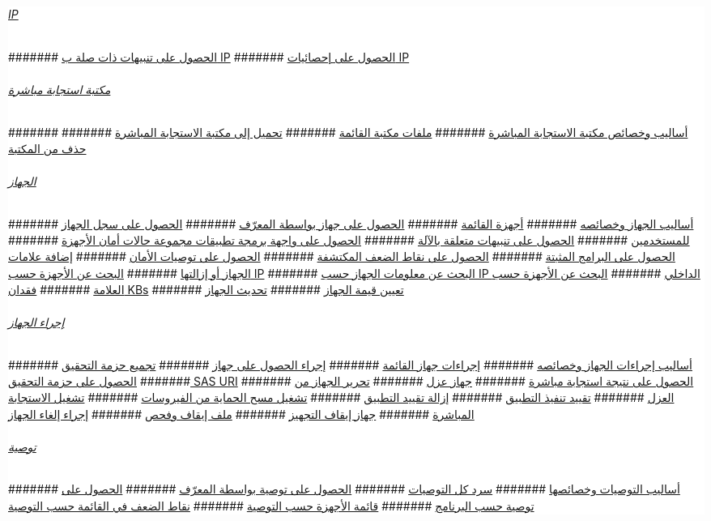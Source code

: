 ###### [IP]()
####### [الحصول على تنبيهات ذات صلة ب IP](get-ip-related-alerts.md)
####### [الحصول على إحصائيات IP](get-ip-statistics.md)

###### [مكتبة استجابة مباشرة]()
####### [أساليب وخصائص مكتبة الاستجابة المباشرة](live-response-library-methods.md)
####### [ملفات مكتبة القائمة](list-library-files.md)
####### [تحميل إلى مكتبة الاستجابة المباشرة](upload-library.md)
####### [حذف من المكتبة](delete-library.md)

###### [الجهاز]()
####### [أساليب الجهاز وخصائصه](machine.md)
####### [أجهزة القائمة](get-machines.md)
####### [الحصول على جهاز بواسطة المعرّف](get-machine-by-id.md)
####### [الحصول على سجل الجهاز للمستخدمين](get-machine-log-on-users.md)
####### [الحصول على تنبيهات متعلقة بالآلة](get-machine-related-alerts.md)
####### [الحصول على واجهة برمجة تطبيقات مجموعة حالات أمان الأجهزة](get-machinesecuritystates-collection.md)
####### [الحصول على البرامج المثبتة](get-installed-software.md)
####### [الحصول على نقاط الضعف المكتشفة](get-discovered-vulnerabilities.md)
####### [الحصول على توصيات الأمان](get-security-recommendations.md)
####### [إضافة علامات الجهاز أو إزالتها](add-or-remove-machine-tags.md)
####### [البحث عن الأجهزة حسب IP](find-machines-by-ip.md)
####### [البحث عن معلومات الجهاز حسب IP الداخلي](find-machine-info-by-ip.md)
####### [البحث عن الأجهزة حسب العلامة](find-machines-by-tag.md)
####### [فقدان KBs](get-missing-kbs-machine.md)
####### [تعيين قيمة الجهاز](set-device-value.md)
####### [تحديث الجهاز](update-machine-method.md)

###### [إجراء الجهاز]()
####### [أساليب إجراءات الجهاز وخصائصه](machineaction.md)
####### [إجراءات جهاز القائمة](get-machineactions-collection.md)
####### [إجراء الحصول على جهاز](get-machineaction-object.md)
####### [تجميع حزمة التحقيق](collect-investigation-package.md)
####### [الحصول على حزمة التحقيق SAS URI](get-package-sas-uri.md)
####### [الحصول على نتيجة استجابة مباشرة](get-live-response-result.md)
####### [جهاز عزل](isolate-machine.md)
####### [تحرير الجهاز من العزل](unisolate-machine.md)
####### [تقييد تنفيذ التطبيق](restrict-code-execution.md)
####### [إزالة تقييد التطبيق](unrestrict-code-execution.md)
####### [تشغيل مسح الحماية من الفيروسات](run-av-scan.md)
####### [تشغيل الاستجابة المباشرة](run-live-response.md)
####### [جهاز إيقاف التجهيز](offboard-machine-api.md)
####### [ملف إيقاف وفحص](stop-and-quarantine-file.md)
####### [إجراء إلغاء الجهاز](cancel-machine-action.md)

###### [توصية]()
####### [أساليب التوصيات وخصائصها](recommendation.md)
####### [سرد كل التوصيات](get-all-recommendations.md)
####### [الحصول على توصية بواسطة المعرّف](get-recommendation-by-id.md)
####### [الحصول على توصية حسب البرنامج](list-recommendation-software.md)
####### [قائمة الأجهزة حسب التوصية](get-recommendation-machines.md)
####### [نقاط الضعف في القائمة حسب التوصية](get-recommendation-vulnerabilities.md)
